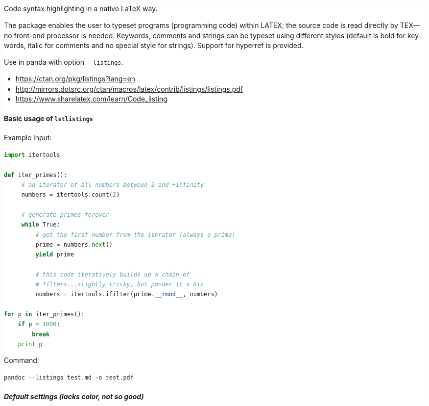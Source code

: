 Code syntax highlighting in a native LaTeX way.

The pack­age en­ables the user to type­set pro­grams (pro­gram­ming code) within LATEX; the source code is read di­rectly by TEX—no front-end pro­ces­sor is needed. Key­words, com­ments and strings can be type­set us­ing dif­fer­ent styles (de­fault is bold for key­words, italic for com­ments and no spe­cial style for strings). Sup­port for hy­per­ref is pro­vided.

Use in panda with option `--listings`.

* <https://ctan.org/pkg/listings?lang=en>
* <http://mirrors.dotsrc.org/ctan/macros/latex/contrib/listings/listings.pdf>
* <https://www.sharelatex.com/learn/Code_listing>

#### Basic usage of `lstlistings`

Example input:

```python
import itertools

def iter_primes():
     # an iterator of all numbers between 2 and +infinity
     numbers = itertools.count(2)

     # generate primes forever
     while True:
         # get the first number from the iterator (always a prime)
         prime = numbers.next()
         yield prime

         # this code iteratively builds up a chain of
         # filters...slightly tricky, but ponder it a bit
         numbers = itertools.ifilter(prime.__rmod__, numbers)

for p in iter_primes():
    if p > 1000:
        break
    print p
```

Command:

`pandoc --listings test.md -o test.pdf`

##### Default settings (lacks color, not so good)
